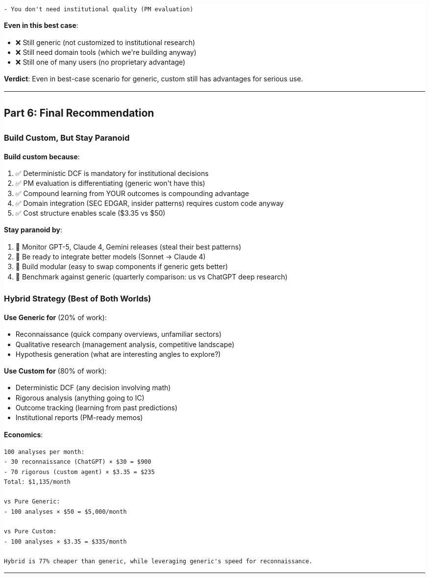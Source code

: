 ```
- You don't need institutional quality (PM evaluation)
```

**Even in this best case**:
- ❌ Still generic (not customized to institutional research)
- ❌ Still need domain tools (which we're building anyway)
- ❌ Still one of many users (no proprietary advantage)

**Verdict**: Even in best-case scenario for generic, custom still has advantages for serious use.

---

## Part 6: Final Recommendation

### Build Custom, But Stay Paranoid

**Build custom because**:
1. ✅ Deterministic DCF is mandatory for institutional decisions
2. ✅ PM evaluation is differentiating (generic won't have this)
3. ✅ Compound learning from YOUR outcomes is compounding advantage
4. ✅ Domain integration (SEC EDGAR, insider patterns) requires custom code anyway
5. ✅ Cost structure enables scale ($3.35 vs $50)

**Stay paranoid by**:
1. 🔄 Monitor GPT-5, Claude 4, Gemini releases (steal their best patterns)
2. 🔄 Be ready to integrate better models (Sonnet → Claude 4)
3. 🔄 Build modular (easy to swap components if generic gets better)
4. 🔄 Benchmark against generic (quarterly comparison: us vs ChatGPT deep research)

### Hybrid Strategy (Best of Both Worlds)

**Use Generic for** (20% of work):
- Reconnaissance (quick company overviews, unfamiliar sectors)
- Qualitative research (management analysis, competitive landscape)
- Hypothesis generation (what are interesting angles to explore?)

**Use Custom for** (80% of work):
- Deterministic DCF (any decision involving math)
- Rigorous analysis (anything going to IC)
- Outcome tracking (learning from past predictions)
- Institutional reports (PM-ready memos)

**Economics**:
```
100 analyses per month:
- 30 reconnaissance (ChatGPT) × $30 = $900
- 70 rigorous (custom agent) × $3.35 = $235
Total: $1,135/month

vs Pure Generic:
- 100 analyses × $50 = $5,000/month

vs Pure Custom:
- 100 analyses × $3.35 = $335/month

Hybrid is 77% cheaper than generic, while leveraging generic's speed for reconnaissance.
```

---
